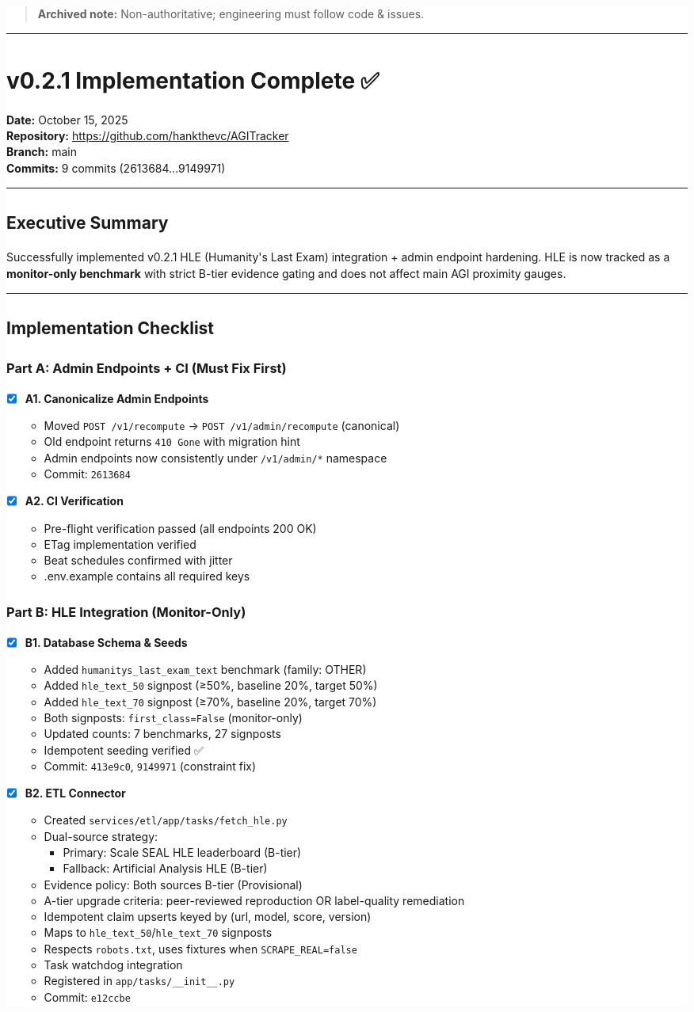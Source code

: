 > **Archived note:** Non-authoritative; engineering must follow code & issues.

---

# v0.2.1 Implementation Complete ✅

**Date:** October 15, 2025  
**Repository:** https://github.com/hankthevc/AGITracker  
**Branch:** main  
**Commits:** 9 commits (2613684...9149971)

---

## Executive Summary

Successfully implemented v0.2.1 HLE (Humanity's Last Exam) integration + admin endpoint hardening. HLE is now tracked as a **monitor-only benchmark** with strict B-tier evidence gating and does not affect main AGI proximity gauges.

---

## Implementation Checklist

### Part A: Admin Endpoints + CI (Must Fix First)

- [x] **A1. Canonicalize Admin Endpoints**
  - Moved `POST /v1/recompute` → `POST /v1/admin/recompute` (canonical)
  - Old endpoint returns `410 Gone` with migration hint
  - Admin endpoints now consistently under `/v1/admin/*` namespace
  - Commit: `2613684`

- [x] **A2. CI Verification**
  - Pre-flight verification passed (all endpoints 200 OK)
  - ETag implementation verified
  - Beat schedules confirmed with jitter
  - .env.example contains all required keys

### Part B: HLE Integration (Monitor-Only)

- [x] **B1. Database Schema & Seeds**
  - Added `humanitys_last_exam_text` benchmark (family: OTHER)
  - Added `hle_text_50` signpost (≥50%, baseline 20%, target 50%)
  - Added `hle_text_70` signpost (≥70%, baseline 20%, target 70%)
  - Both signposts: `first_class=False` (monitor-only)
  - Updated counts: 7 benchmarks, 27 signposts
  - Idempotent seeding verified ✅
  - Commit: `413e9c0`, `9149971` (constraint fix)

- [x] **B2. ETL Connector**
  - Created `services/etl/app/tasks/fetch_hle.py`
  - Dual-source strategy:
    - Primary: Scale SEAL HLE leaderboard (B-tier)
    - Fallback: Artificial Analysis HLE (B-tier)
  - Evidence policy: Both sources B-tier (Provisional)
  - A-tier upgrade criteria: peer-reviewed reproduction OR label-quality remediation
  - Idempotent claim upserts keyed by (url, model, score, version)
  - Maps to `hle_text_50`/`hle_text_70` signposts
  - Respects `robots.txt`, uses fixtures when `SCRAPE_REAL=false`
  - Task watchdog integration
  - Registered in `app/tasks/__init__.py`
  - Commit: `e12ccbe`
